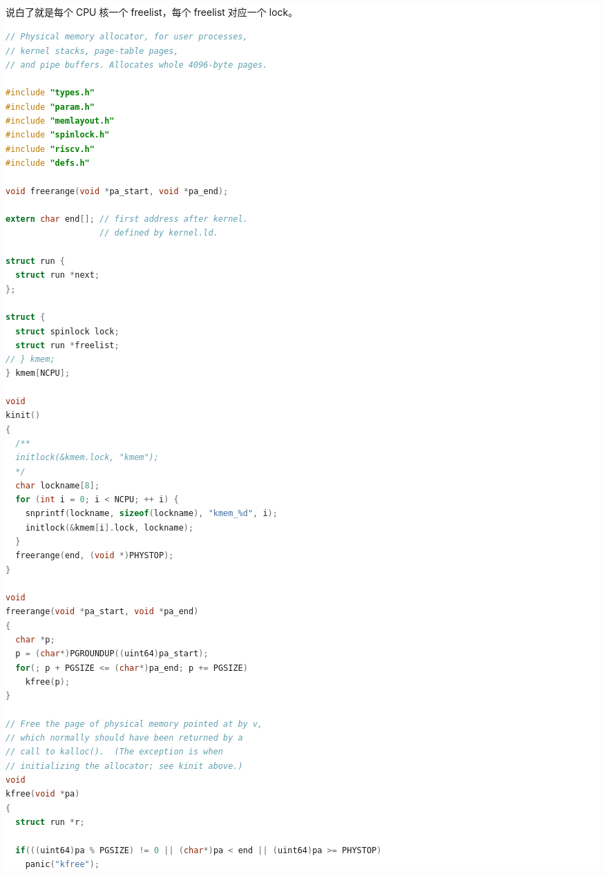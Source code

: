 说白了就是每个 CPU 核一个 freelist，每个 freelist 对应一个 lock。

```c
// Physical memory allocator, for user processes,
// kernel stacks, page-table pages,
// and pipe buffers. Allocates whole 4096-byte pages.

#include "types.h"
#include "param.h"
#include "memlayout.h"
#include "spinlock.h"
#include "riscv.h"
#include "defs.h"

void freerange(void *pa_start, void *pa_end);

extern char end[]; // first address after kernel.
                   // defined by kernel.ld.

struct run {
  struct run *next;
};

struct {
  struct spinlock lock;
  struct run *freelist;
// } kmem;
} kmem[NCPU];

void
kinit()
{
  /**
  initlock(&kmem.lock, "kmem");
  */
  char lockname[8];
  for (int i = 0; i < NCPU; ++ i) {
    snprintf(lockname, sizeof(lockname), "kmem_%d", i);
    initlock(&kmem[i].lock, lockname);
  }
  freerange(end, (void *)PHYSTOP);
}

void
freerange(void *pa_start, void *pa_end)
{
  char *p;
  p = (char*)PGROUNDUP((uint64)pa_start);
  for(; p + PGSIZE <= (char*)pa_end; p += PGSIZE)
    kfree(p);
}

// Free the page of physical memory pointed at by v,
// which normally should have been returned by a
// call to kalloc().  (The exception is when
// initializing the allocator; see kinit above.)
void
kfree(void *pa)
{
  struct run *r;

  if(((uint64)pa % PGSIZE) != 0 || (char*)pa < end || (uint64)pa >= PHYSTOP)
    panic("kfree");

```